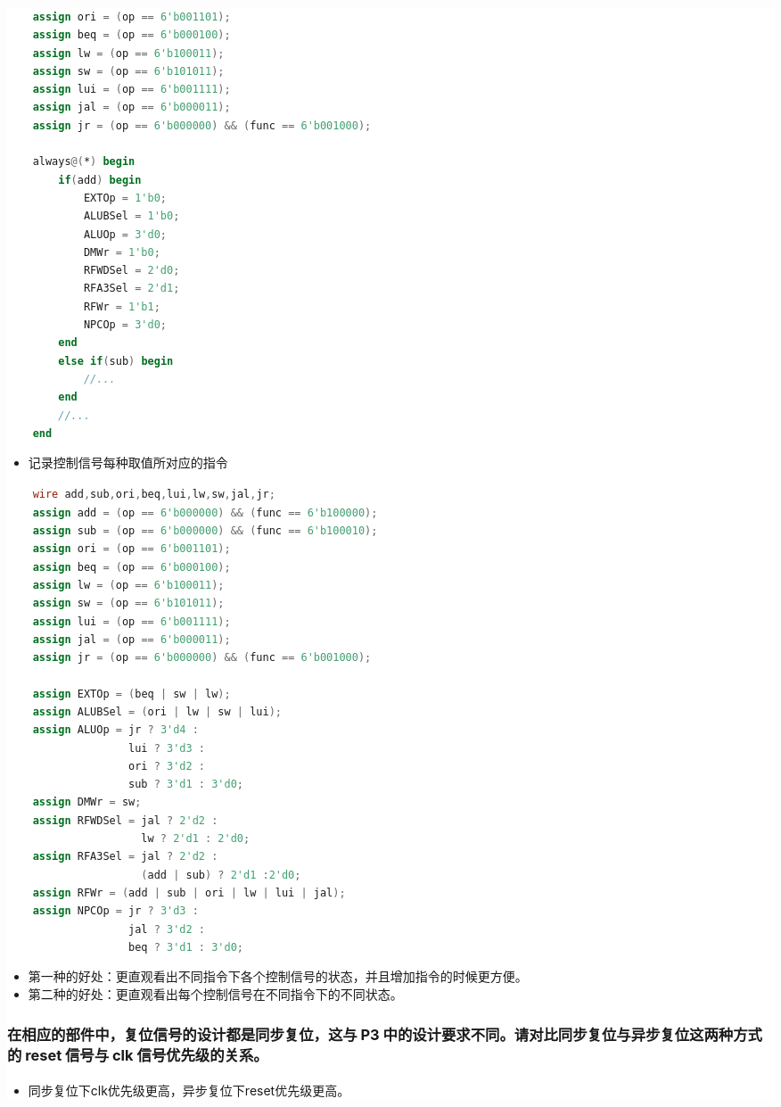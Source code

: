 ```verilog
    assign ori = (op == 6'b001101);
    assign beq = (op == 6'b000100);
    assign lw = (op == 6'b100011);
    assign sw = (op == 6'b101011);
    assign lui = (op == 6'b001111);
    assign jal = (op == 6'b000011);
    assign jr = (op == 6'b000000) && (func == 6'b001000);

    always@(*) begin
        if(add) begin
            EXTOp = 1'b0;
            ALUBSel = 1'b0;
            ALUOp = 3'd0;
            DMWr = 1'b0;
            RFWDSel = 2'd0;
            RFA3Sel = 2'd1;
            RFWr = 1'b1;
            NPCOp = 3'd0;
        end
        else if(sub) begin
            //...
        end
        //...
    end
```
* 记录控制信号每种取值所对应的指令
```verilog
    wire add,sub,ori,beq,lui,lw,sw,jal,jr;
    assign add = (op == 6'b000000) && (func == 6'b100000);
    assign sub = (op == 6'b000000) && (func == 6'b100010);
    assign ori = (op == 6'b001101);
    assign beq = (op == 6'b000100);
    assign lw = (op == 6'b100011);
    assign sw = (op == 6'b101011);
    assign lui = (op == 6'b001111);
    assign jal = (op == 6'b000011);
    assign jr = (op == 6'b000000) && (func == 6'b001000);

    assign EXTOp = (beq | sw | lw);
    assign ALUBSel = (ori | lw | sw | lui);
    assign ALUOp = jr ? 3'd4 :
                   lui ? 3'd3 :
                   ori ? 3'd2 :
                   sub ? 3'd1 : 3'd0;
    assign DMWr = sw;
    assign RFWDSel = jal ? 2'd2 :
                     lw ? 2'd1 : 2'd0;
    assign RFA3Sel = jal ? 2'd2 :
                     (add | sub) ? 2'd1 :2'd0;
    assign RFWr = (add | sub | ori | lw | lui | jal);
    assign NPCOp = jr ? 3'd3 : 
                   jal ? 3'd2 :
                   beq ? 3'd1 : 3'd0;
```
* 第一种的好处：更直观看出不同指令下各个控制信号的状态，并且增加指令的时候更方便。
* 第二种的好处：更直观看出每个控制信号在不同指令下的不同状态。
### 在相应的部件中，复位信号的设计都是同步复位，这与 P3 中的设计要求不同。请对比同步复位与异步复位这两种方式的 reset 信号与 clk 信号优先级的关系。
* 同步复位下clk优先级更高，异步复位下reset优先级更高。